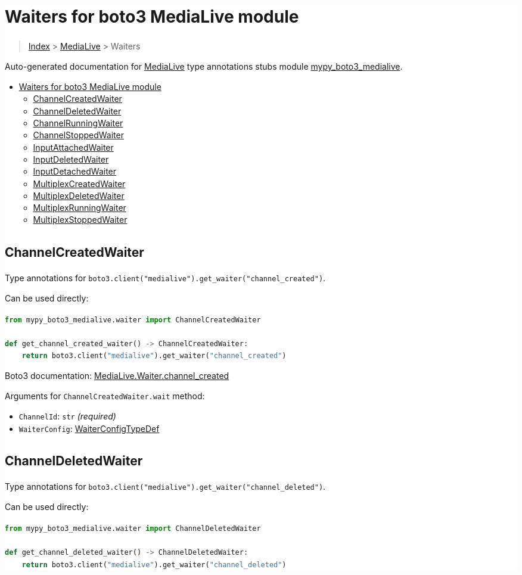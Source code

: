 # Waiters for boto3 MediaLive module

> [Index](..) > [MediaLive](.) > Waiters

Auto-generated documentation for
[MediaLive](https://boto3.amazonaws.com/v1/documentation/api/1.17.74/reference/services/medialive.html#MediaLive)
type annotations stubs module
[mypy_boto3_medialive](https://pypi.org/project/mypy-boto3-medialive/).

- [Waiters for boto3 MediaLive module](#waiters-for-boto3-medialive-module)
  - [ChannelCreatedWaiter](#channelcreatedwaiter)
  - [ChannelDeletedWaiter](#channeldeletedwaiter)
  - [ChannelRunningWaiter](#channelrunningwaiter)
  - [ChannelStoppedWaiter](#channelstoppedwaiter)
  - [InputAttachedWaiter](#inputattachedwaiter)
  - [InputDeletedWaiter](#inputdeletedwaiter)
  - [InputDetachedWaiter](#inputdetachedwaiter)
  - [MultiplexCreatedWaiter](#multiplexcreatedwaiter)
  - [MultiplexDeletedWaiter](#multiplexdeletedwaiter)
  - [MultiplexRunningWaiter](#multiplexrunningwaiter)
  - [MultiplexStoppedWaiter](#multiplexstoppedwaiter)

## ChannelCreatedWaiter

Type annotations for `boto3.client("medialive").get_waiter("channel_created")`.

Can be used directly:

```python
from mypy_boto3_medialive.waiter import ChannelCreatedWaiter

def get_channel_created_waiter() -> ChannelCreatedWaiter:
    return boto3.client("medialive").get_waiter("channel_created")
```

Boto3 documentation:
[MediaLive.Waiter.channel_created](https://boto3.amazonaws.com/v1/documentation/api/1.17.74/reference/services/medialive.html#MediaLive.Waiter.channel_created)

Arguments for `ChannelCreatedWaiter.wait` method:

- `ChannelId`: `str` *(required)*
- `WaiterConfig`: [WaiterConfigTypeDef](./type_defs.md#waiterconfigtypedef)

## ChannelDeletedWaiter

Type annotations for `boto3.client("medialive").get_waiter("channel_deleted")`.

Can be used directly:

```python
from mypy_boto3_medialive.waiter import ChannelDeletedWaiter

def get_channel_deleted_waiter() -> ChannelDeletedWaiter:
    return boto3.client("medialive").get_waiter("channel_deleted")
```
